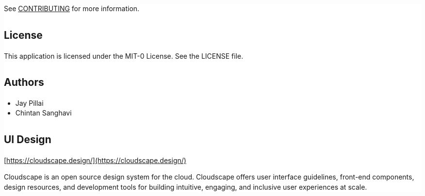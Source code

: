 See [CONTRIBUTING](CONTRIBUTING.md#security-issue-notifications) for more information.

## License

This application is licensed under the MIT-0 License. See the LICENSE file.

## Authors
- Jay Pillai
- Chintan Sanghavi

## UI Design 
[https://cloudscape.design/](https://cloudscape.design/)

Cloudscape is an open source design system for the cloud. Cloudscape offers user interface guidelines, front-end components, design resources, and development tools for building intuitive, engaging, and inclusive user experiences at scale.
